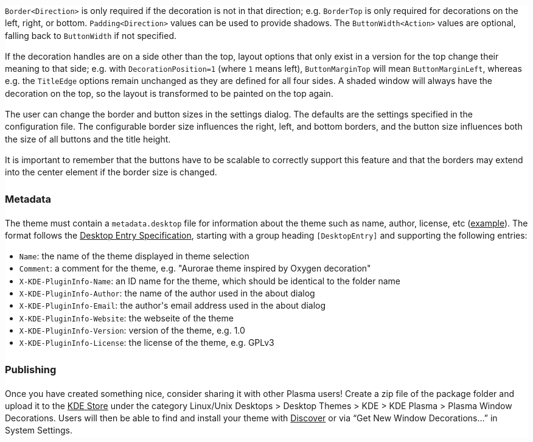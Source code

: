 `Border<Direction>` is only required if the decoration is not in that direction; e.g. `BorderTop` is only required for decorations on the left, right, or bottom. `Padding<Direction>` values can be used to provide shadows. The `ButtonWidth<Action>` values are optional, falling back to `ButtonWidth` if not specified.

If the decoration handles are on a side other than the top, layout options that only exist in a version for the top change their meaning to that side; e.g. with `DecorationPosition=1` (where `1` means left), `ButtonMarginTop` will mean `ButtonMarginLeft`, whereas e.g. the `TitleEdge` options remain unchanged as they are defined for all four sides. A shaded window will always have the decoration on the top, so the layout is transformed to be painted on the top again.

The user can change the border and button sizes in the settings dialog. The defaults are the settings specified in the configuration file. The configurable border size influences the right, left, and bottom borders, and the button size influences both the size of all buttons and the title height.

It is important to remember that the buttons have to be scalable to correctly support this feature and that the borders may extend into the center element if the border size is changed.

### Metadata

The theme must contain a `metadata.desktop` file for information about the theme such as name, author, license, etc ([example](https://github.com/nclarius/Plasma-window-decorations/blob/main/ActiveAccentLight/metadata.desktop)). The format follows the [Desktop Entry Specification](https://specifications.freedesktop.org/desktop-entry-spec/desktop-entry-spec-latest.html), starting with a group heading `[DesktopEntry]` and supporting the following entries:

* `Name`: the name of the theme displayed in theme selection
* `Comment`: a comment for the theme, e.g. "Aurorae theme inspired by Oxygen decoration"
* `X-KDE-PluginInfo-Name`: an ID name for the theme, which should be identical to the folder name
* `X-KDE-PluginInfo-Author`: the name of the author used in the about dialog
* `X-KDE-PluginInfo-Email`: the author's email address used in the about dialog
* `X-KDE-PluginInfo-Website`: the webseite of the theme
* `X-KDE-PluginInfo-Version`: version of the theme, e.g. 1.0
* `X-KDE-PluginInfo-License`: the license of the theme, e.g. GPLv3

### Publishing

Once you have created something nice, consider sharing it with other Plasma users! Create a zip file of the package folder and upload it to the [KDE Store](https://store.kde.org/browse/) under the category Linux/Unix Desktops > Desktop Themes > KDE > KDE Plasma > Plasma Window Decorations. Users will then be able to find and install your theme with [Discover](https://apps.kde.org/discover/) or via “Get New Window Decorations…” in System Settings.
